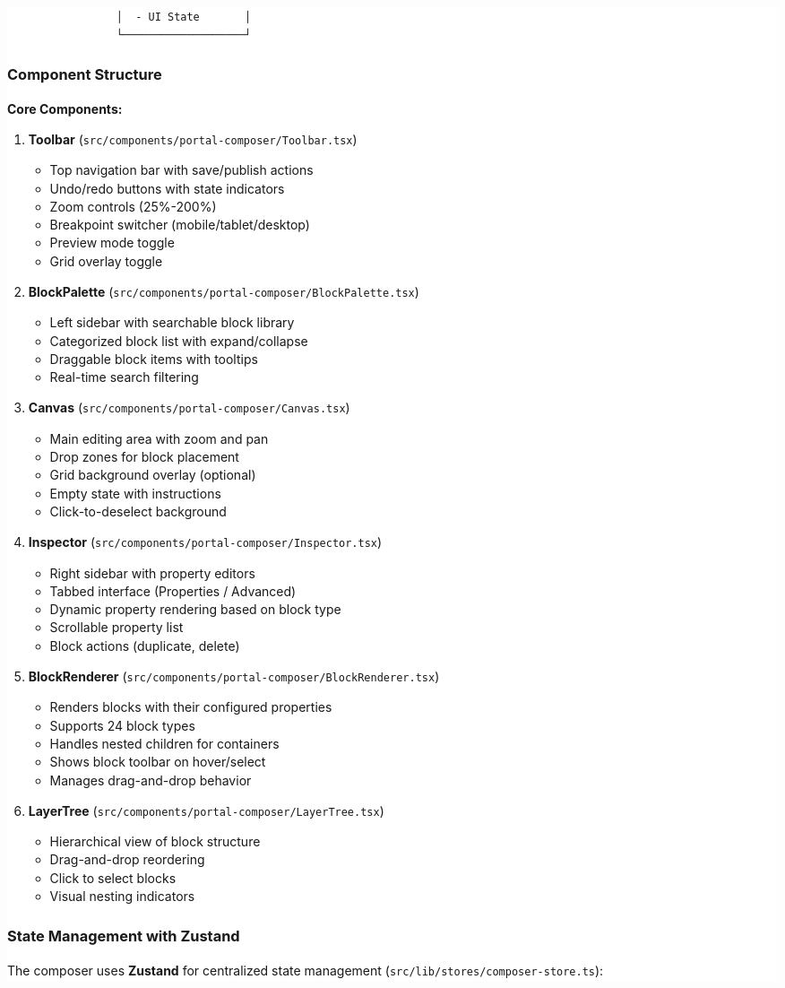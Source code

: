```
                 │  - UI State       │
                 └───────────────────┘
```

### Component Structure

**Core Components:**

1. **Toolbar** (`src/components/portal-composer/Toolbar.tsx`)
   - Top navigation bar with save/publish actions
   - Undo/redo buttons with state indicators
   - Zoom controls (25%-200%)
   - Breakpoint switcher (mobile/tablet/desktop)
   - Preview mode toggle
   - Grid overlay toggle

2. **BlockPalette** (`src/components/portal-composer/BlockPalette.tsx`)
   - Left sidebar with searchable block library
   - Categorized block list with expand/collapse
   - Draggable block items with tooltips
   - Real-time search filtering

3. **Canvas** (`src/components/portal-composer/Canvas.tsx`)
   - Main editing area with zoom and pan
   - Drop zones for block placement
   - Grid background overlay (optional)
   - Empty state with instructions
   - Click-to-deselect background

4. **Inspector** (`src/components/portal-composer/Inspector.tsx`)
   - Right sidebar with property editors
   - Tabbed interface (Properties / Advanced)
   - Dynamic property rendering based on block type
   - Scrollable property list
   - Block actions (duplicate, delete)

5. **BlockRenderer** (`src/components/portal-composer/BlockRenderer.tsx`)
   - Renders blocks with their configured properties
   - Supports 24 block types
   - Handles nested children for containers
   - Shows block toolbar on hover/select
   - Manages drag-and-drop behavior

6. **LayerTree** (`src/components/portal-composer/LayerTree.tsx`)
   - Hierarchical view of block structure
   - Drag-and-drop reordering
   - Click to select blocks
   - Visual nesting indicators

### State Management with Zustand

The composer uses **Zustand** for centralized state management (`src/lib/stores/composer-store.ts`):
